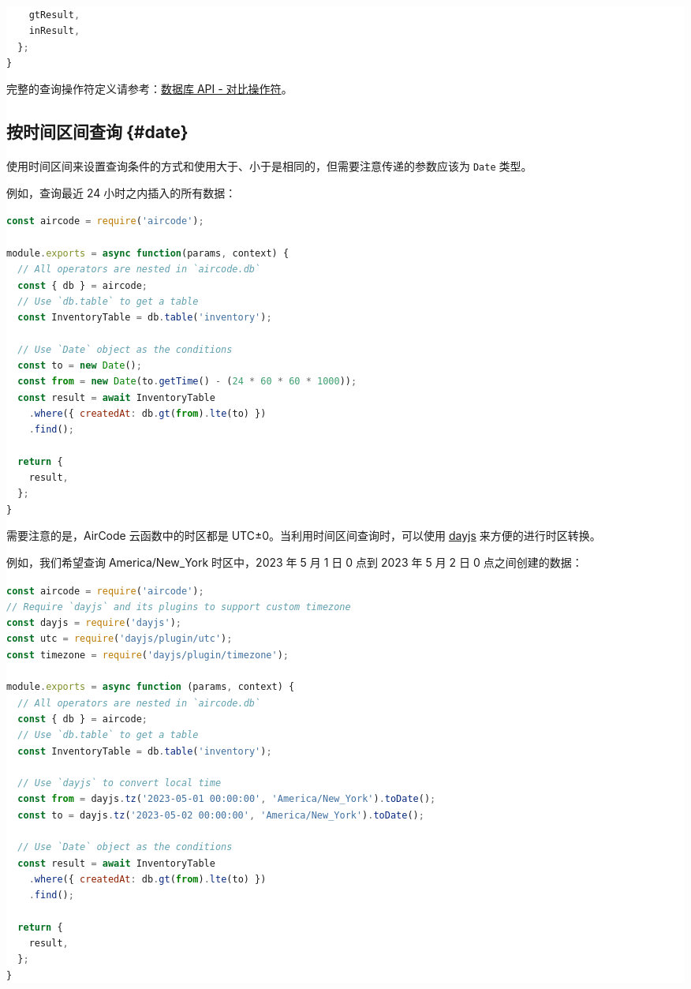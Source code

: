 ```js
    gtResult,
    inResult,
  };
}
```

完整的查询操作符定义请参考：[数据库 API - 对比操作符](/reference/server/database-api#comparison-operators)。

## 按时间区间查询 {#date}

使用时间区间来设置查询条件的方式和使用大于、小于是相同的，但需要注意传递的参数应该为 `Date` 类型。

例如，查询最近 24 小时之内插入的所有数据：

```js
const aircode = require('aircode');

module.exports = async function(params, context) {
  // All operators are nested in `aircode.db`
  const { db } = aircode;
  // Use `db.table` to get a table
  const InventoryTable = db.table('inventory');
  
  // Use `Date` object as the conditions
  const to = new Date();
  const from = new Date(to.getTime() - (24 * 60 * 60 * 1000));
  const result = await InventoryTable
    .where({ createdAt: db.gt(from).lte(to) })
    .find();

  return {
    result,
  };
}
```

需要注意的是，AirCode 云函数中的时区都是 UTC±0。当利用时间区间查询时，可以使用 [dayjs](https://day.js.org/) 来方便的进行时区转换。

例如，我们希望查询 America/New_York 时区中，2023 年 5 月 1 日 0 点到 2023 年 5 月 2 日 0 点之间创建的数据：

```js
const aircode = require('aircode');
// Require `dayjs` and its plugins to support custom timezone
const dayjs = require('dayjs');
const utc = require('dayjs/plugin/utc');
const timezone = require('dayjs/plugin/timezone');

module.exports = async function (params, context) {
  // All operators are nested in `aircode.db`
  const { db } = aircode;
  // Use `db.table` to get a table
  const InventoryTable = db.table('inventory');

  // Use `dayjs` to convert local time
  const from = dayjs.tz('2023-05-01 00:00:00', 'America/New_York').toDate();
  const to = dayjs.tz('2023-05-02 00:00:00', 'America/New_York').toDate();

  // Use `Date` object as the conditions
  const result = await InventoryTable
    .where({ createdAt: db.gt(from).lte(to) })
    .find();

  return {
    result,
  };
}
```